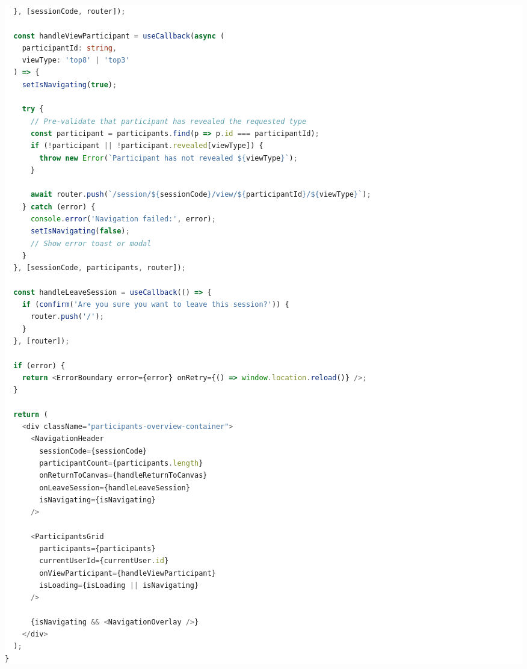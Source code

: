 ```typescript
  }, [sessionCode, router]);
  
  const handleViewParticipant = useCallback(async (
    participantId: string, 
    viewType: 'top8' | 'top3'
  ) => {
    setIsNavigating(true);
    
    try {
      // Pre-validate that participant has revealed the requested type
      const participant = participants.find(p => p.id === participantId);
      if (!participant || !participant.revealed[viewType]) {
        throw new Error(`Participant has not revealed ${viewType}`);
      }
      
      await router.push(`/session/${sessionCode}/view/${participantId}/${viewType}`);
    } catch (error) {
      console.error('Navigation failed:', error);
      setIsNavigating(false);
      // Show error toast or modal
    }
  }, [sessionCode, participants, router]);
  
  const handleLeaveSession = useCallback(() => {
    if (confirm('Are you sure you want to leave this session?')) {
      router.push('/');
    }
  }, [router]);
  
  if (error) {
    return <ErrorBoundary error={error} onRetry={() => window.location.reload()} />;
  }
  
  return (
    <div className="participants-overview-container">
      <NavigationHeader
        sessionCode={sessionCode}
        participantCount={participants.length}
        onReturnToCanvas={handleReturnToCanvas}
        onLeaveSession={handleLeaveSession}
        isNavigating={isNavigating}
      />
      
      <ParticipantsGrid
        participants={participants}
        currentUserId={currentUser.id}
        onViewParticipant={handleViewParticipant}
        isLoading={isLoading || isNavigating}
      />
      
      {isNavigating && <NavigationOverlay />}
    </div>
  );
}
```
